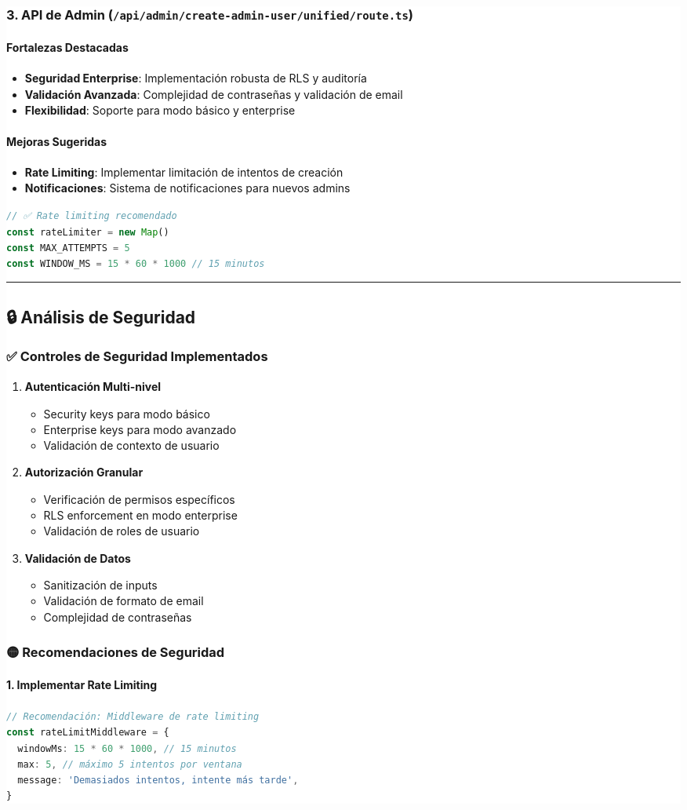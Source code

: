 ### 3. API de Admin (`/api/admin/create-admin-user/unified/route.ts`)

#### Fortalezas Destacadas

- **Seguridad Enterprise**: Implementación robusta de RLS y auditoría
- **Validación Avanzada**: Complejidad de contraseñas y validación de email
- **Flexibilidad**: Soporte para modo básico y enterprise

#### Mejoras Sugeridas

- **Rate Limiting**: Implementar limitación de intentos de creación
- **Notificaciones**: Sistema de notificaciones para nuevos admins

```typescript
// ✅ Rate limiting recomendado
const rateLimiter = new Map()
const MAX_ATTEMPTS = 5
const WINDOW_MS = 15 * 60 * 1000 // 15 minutos
```

---

## 🔒 Análisis de Seguridad

### ✅ Controles de Seguridad Implementados

1. **Autenticación Multi-nivel**
   - Security keys para modo básico
   - Enterprise keys para modo avanzado
   - Validación de contexto de usuario

2. **Autorización Granular**
   - Verificación de permisos específicos
   - RLS enforcement en modo enterprise
   - Validación de roles de usuario

3. **Validación de Datos**
   - Sanitización de inputs
   - Validación de formato de email
   - Complejidad de contraseñas

### 🟡 Recomendaciones de Seguridad

#### 1. Implementar Rate Limiting

```typescript
// Recomendación: Middleware de rate limiting
const rateLimitMiddleware = {
  windowMs: 15 * 60 * 1000, // 15 minutos
  max: 5, // máximo 5 intentos por ventana
  message: 'Demasiados intentos, intente más tarde',
}
```
